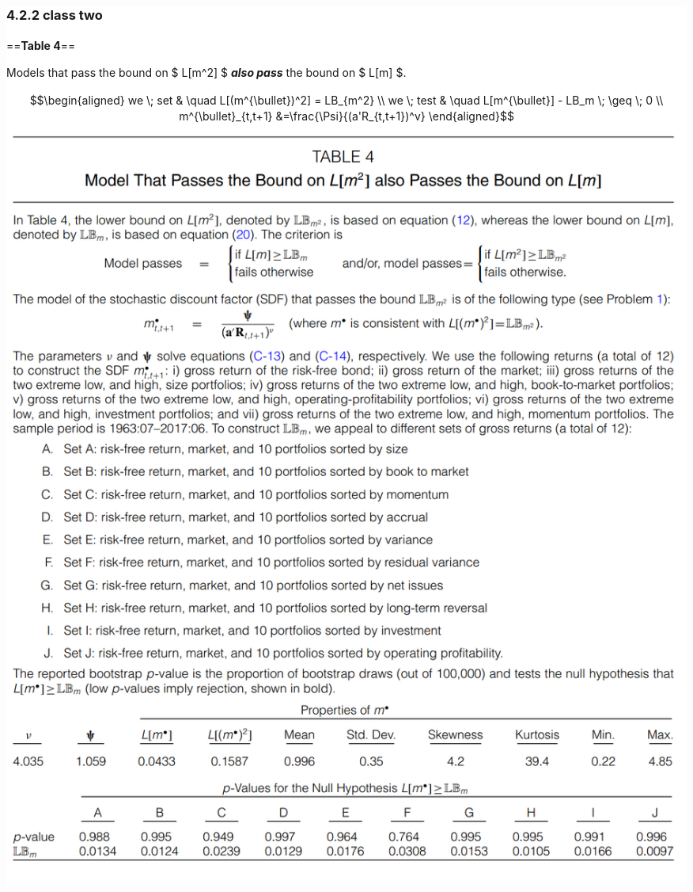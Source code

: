 ### 4.2.2 class two
==**Table 4**==

Models that pass the bound on $ L[m^2] $ ***also pass*** the bound on $ L[m] $.

$$\begin{aligned}
we \; set & \quad L[(m^{\bullet})^2] = LB_{m^2}  \\
we \; test & \quad L[m^{\bullet}] - LB_m \; \geq \; 0 \\
m^{\bullet}_{t,t+1} &=\frac{\Psi}{(a'R_{t,t+1})^v}
\end{aligned}$$
![](table4.png)
